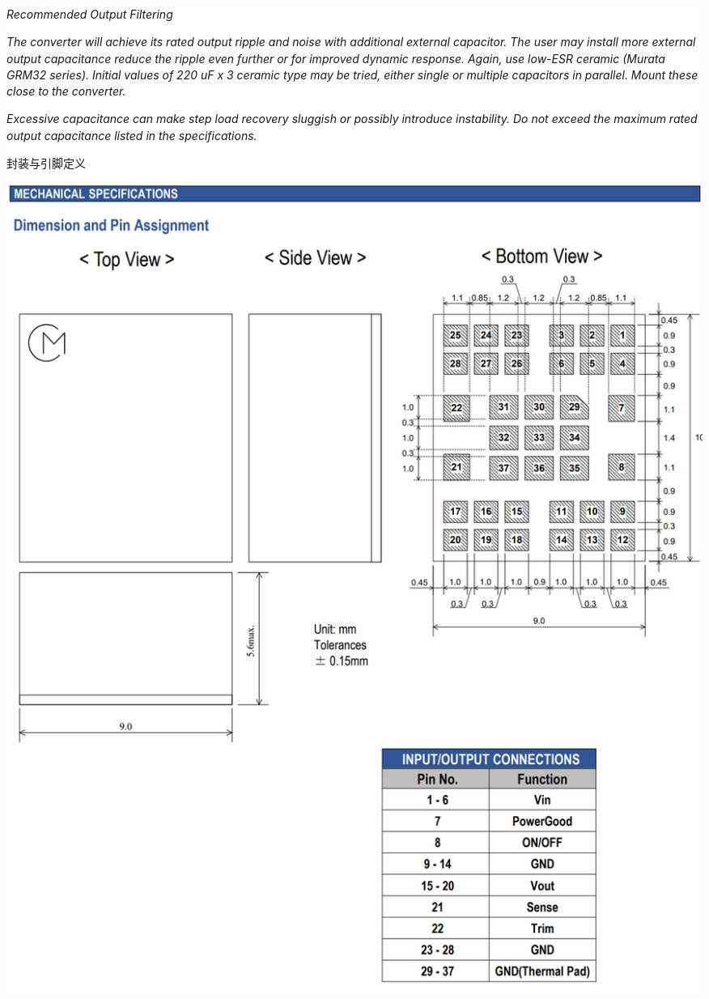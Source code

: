 *Recommended Output Filtering*

*The converter will achieve its rated output ripple and noise with additional external capacitor. The user may install more external output capacitance reduce the ripple even further or for improved
dynamic response. Again, use low-ESR ceramic (Murata GRM32 series). Initial values of 220 uF x 3 ceramic type may be tried, either single or multiple capacitors in parallel. Mount these close
to the converter.*

*Excessive capacitance can make step load recovery sluggish or possibly introduce instability. Do not exceed the maximum rated output capacitance listed in the specifications.*

封装与引脚定义

![Untitled](POWERIMAGE/Untitled%2022.png)
